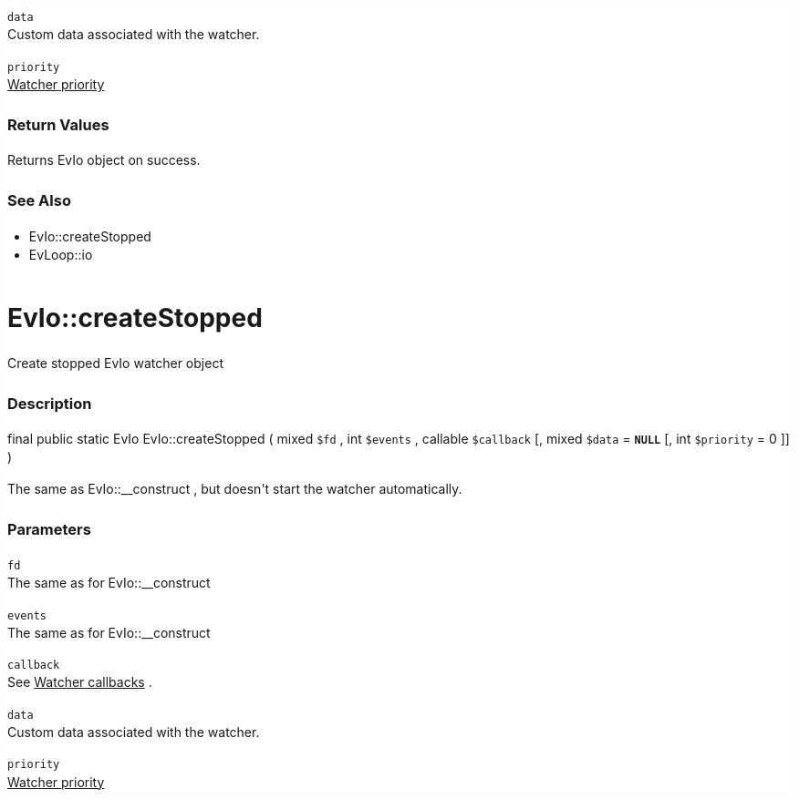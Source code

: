 `data`  
Custom data associated with the watcher.

`priority`  
<a href="/class/ev.html#" class="link">Watcher priority</a>

### Return Values

Returns EvIo object on success.

### See Also

-   <span class="methodname">EvIo::createStopped</span>
-   <span class="methodname">EvLoop::io</span>

EvIo::createStopped
===================

Create stopped EvIo watcher object

### Description

<span class="modifier">final</span> <span class="modifier">public</span>
<span class="modifier">static</span> <span class="type">EvIo</span>
<span class="methodname">EvIo::createStopped</span> ( <span
class="methodparam"> <span class="type">mixed</span> `$fd` </span> ,
<span class="methodparam"> <span class="type">int</span> `$events`
</span> , <span class="methodparam"> <span class="type">callable</span>
`$callback` </span> \[, <span class="methodparam"> <span
class="type">mixed</span> `$data` <span class="initializer"> =
**`NULL`**</span> </span> \[, <span class="methodparam"> <span
class="type">int</span> `$priority` <span class="initializer"> =
0</span> </span> \]\] )

The same as <span class="methodname">EvIo::\_\_construct</span> , but
doesn't start the watcher automatically.

### Parameters

`fd`  
The same as for <span class="methodname">EvIo::\_\_construct</span>

`events`  
The same as for <span class="methodname">EvIo::\_\_construct</span>

`callback`  
See
<a href="/ev/watcher-callbacks.html" class="link">Watcher callbacks</a>
.

`data`  
Custom data associated with the watcher.

`priority`  
<a href="/class/ev.html#" class="link">Watcher priority</a>
